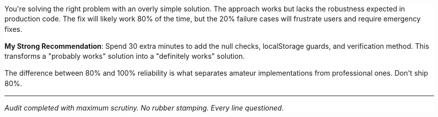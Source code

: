 You're solving the right problem with an overly simple solution. The approach works but lacks the robustness expected in production code. The fix will likely work 80% of the time, but the 20% failure cases will frustrate users and require emergency fixes.

**My Strong Recommendation**: Spend 30 extra minutes to add the null checks, localStorage guards, and verification method. This transforms a "probably works" solution into a "definitely works" solution.

The difference between 80% and 100% reliability is what separates amateur implementations from professional ones. Don't ship 80%.

---

*Audit completed with maximum scrutiny. No rubber stamping. Every line questioned.*